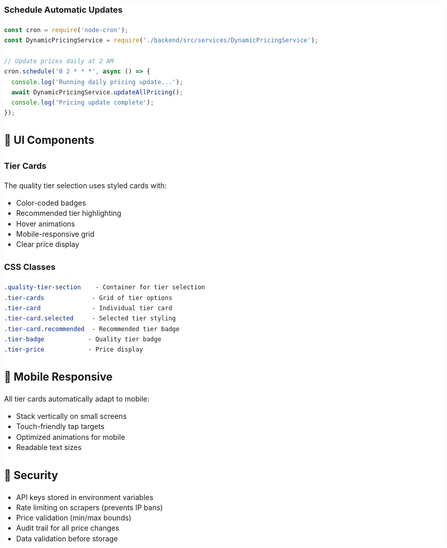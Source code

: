 ```javascript
```

### Schedule Automatic Updates
```javascript
const cron = require('node-cron');
const DynamicPricingService = require('./backend/src/services/DynamicPricingService');

// Update prices daily at 2 AM
cron.schedule('0 2 * * *', async () => {
  console.log('Running daily pricing update...');
  await DynamicPricingService.updateAllPricing();
  console.log('Pricing update complete');
});
```

## 🎨 UI Components

### Tier Cards
The quality tier selection uses styled cards with:
- Color-coded badges
- Recommended tier highlighting
- Hover animations
- Mobile-responsive grid
- Clear price display

### CSS Classes
```css
.quality-tier-section    - Container for tier selection
.tier-cards             - Grid of tier options
.tier-card              - Individual tier card
.tier-card.selected     - Selected tier styling
.tier-card.recommended  - Recommended tier badge
.tier-badge            - Quality tier badge
.tier-price            - Price display
```

## 📱 Mobile Responsive

All tier cards automatically adapt to mobile:
- Stack vertically on small screens
- Touch-friendly tap targets
- Optimized animations for mobile
- Readable text sizes

## 🔐 Security

- API keys stored in environment variables
- Rate limiting on scrapers (prevents IP bans)
- Price validation (min/max bounds)
- Audit trail for all price changes
- Data validation before storage
